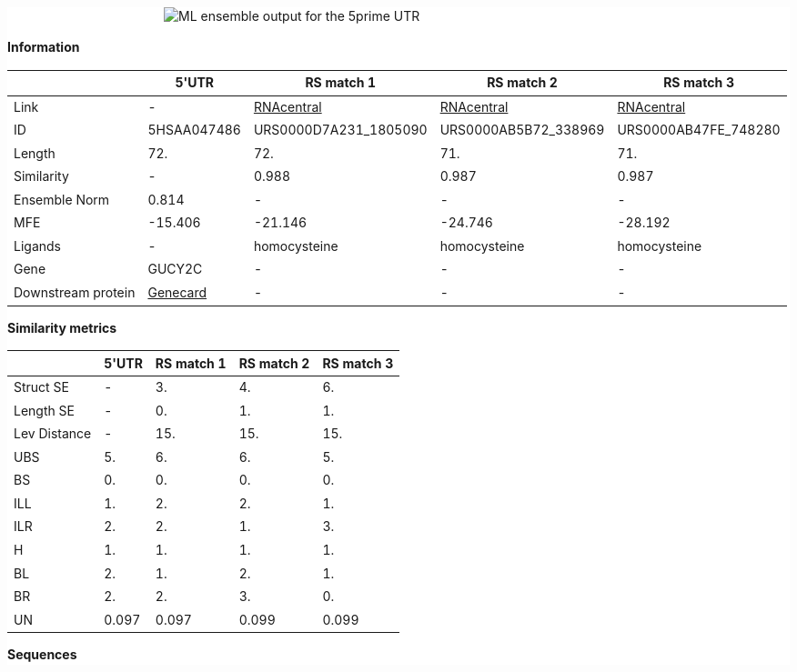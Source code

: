 <div class="row">
    <div class="column_center">
        <span title="Normalized ensemble output probabilities for each classifier, green highlights represent classifiers that are above a non-normalized 0.95 output threshold (selected as RS)."><img src="../../alns/ens/ens_475.png" alt="ML ensemble output for the 5prime UTR" style="width:60%; display:block; margin-left:auto; margin-right:auto;"></span>
    </div>
</div>


**Information**

| | 5'UTR       | RS match 1   | RS match 2  | RS match 3 |
| ---- | ----------- | ----------- | ----------- | ----------- |
| <span title="Link to the sequence source">Link</span> | -  | <a href="https://rnacentral.org/rna/URS0000D7A231/1805090" target="_blank" rel="noopener noreferrer">RNAcentral</a>     |<a href="https://rnacentral.org/rna/URS0000AB5B72/338969" target="_blank" rel="noopener noreferrer">RNAcentral</a>  | <a href="https://rnacentral.org/rna/URS0000AB47FE/748280" target="_blank" rel="noopener noreferrer">RNAcentral</a>   |
| <span title="ID within respective databases">ID</span>  | 5HSAA047486     | URS0000D7A231_1805090     | URS0000AB5B72_338969     | URS0000AB47FE_748280     |
| <span title="Length of the sequence in question">Length</span>  | 72.     |  72.    | 71.   |  71.    |
| <span title="Similarity score calculated from all similarity metrics">Similarity</span>  | - | 0.988 | 0.987 | 0.987 |
| <span title="Ensemble classification via all 19 ML classifiers">Ensemble Norm</span>  | 0.814 | - | - | - |
| <span title="Nupack Mean Free Energy of the secondary structure">MFE</span>  | -15.406 | -21.146 | -24.746 | -28.192 |
| <span title="Reported Ligand match on RNAcentral or via RFAM">Ligands</span>  | - | homocysteine | homocysteine | homocysteine |
| <span title="Homo Sapiens gene abbreviation">Gene</span>  | GUCY2C | - | - | - |
| <span title="Link to the sequence source">Downstream protein</span>  | <a href="https://www.genecards.org/cgi-bin/carddisp.pl?gene=GUCY2C" target="_blank" rel="noopener noreferrer"> Genecard </a>   |    -    | -  | - |


**Similarity metrics**

| | 5'UTR       | RS match 1   | RS match 2  | RS match 3 |
| ---- | ----------- | ----------- | ----------- | ----------- |
| <span title="Structural feature squared error">Struct SE</span> | - | 3. | 4. | 6. |
| <span title="Length difference squared error">Length SE</span> | - | 0. | 1. | 1. |
| <span title="Edit distance of both dot structures">Lev Distance</span> | - | 15. | 15. | 15. |
| <span title="Unbranched stack count">UBS</span>| 5. | 6. | 6. | 5. |
| <span title="Branched stack counts">BS</span> | 0. | 0. | 0. | 0. |
| <span title="Inner loop left count">ILL</span> | 1. | 2. | 2. | 1. |
| <span title="Inner loop right count">ILR</span> | 2. | 2. | 1. | 3. |
| <span title="Hairpin counts">H</span> | 1. | 1. | 1. | 1. |
| <span title="Bulges left count">BL</span> | 2. | 1. | 2. | 1. |
| <span title="Bulges right count">BR</span> | 2. | 2. | 3. | 0. |
| <span title="Unpaired nucleotide %">UN</span> | 0.097 | 0.097 | 0.099 | 0.099 |

**Sequences**
